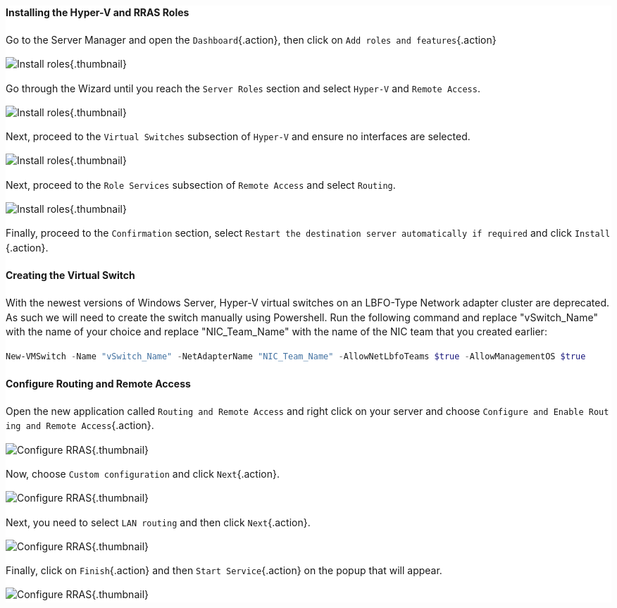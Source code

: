 #### Installing the Hyper-V and RRAS Roles

Go to the Server Manager and open the `Dashboard`{.action}, then click on `Add roles and features`{.action}

![Install roles](images/install_roles_1.png){.thumbnail}

Go through the Wizard until you reach the `Server Roles` section and select `Hyper-V` and `Remote Access`.

![Install roles](images/install_roles_2.png){.thumbnail}

Next, proceed to the `Virtual Switches` subsection of `Hyper-V` and ensure no interfaces are selected.

![Install roles](images/install_roles_3_2.png){.thumbnail}

Next, proceed to the `Role Services` subsection of `Remote Access` and select `Routing`.

![Install roles](images/install_roles_4.png){.thumbnail}

Finally, proceed to the `Confirmation` section, select `Restart the destination server automatically if required` and click `Install`{.action}.

#### Creating the Virtual Switch

With the newest versions of Windows Server, Hyper-V virtual switches on an LBFO-Type Network adapter cluster are deprecated. As such we will need to create the switch manually using Powershell. Run the following command and replace "vSwitch_Name" with the name of your choice and replace "NIC_Team_Name" with the name of the NIC team that you created earlier:

```powershell
New-VMSwitch -Name "vSwitch_Name" -NetAdapterName "NIC_Team_Name" -AllowNetLbfoTeams $true -AllowManagementOS $true 
```

#### Configure Routing and Remote Access

Open the new application called `Routing and Remote Access` and right click on your server and choose `Configure and Enable Routing and Remote Access`{.action}.

![Configure RRAS](images/configure_rras_1.png){.thumbnail}

Now, choose `Custom configuration` and click `Next`{.action}.

![Configure RRAS](images/configure_rras_2.png){.thumbnail}

Next, you need to select `LAN routing` and then click `Next`{.action}.

![Configure RRAS](images/configure_rras_3.png){.thumbnail}

Finally, click on `Finish`{.action} and then `Start Service`{.action} on the popup that will appear.

![Configure RRAS](images/configure_rras_4.png){.thumbnail}
